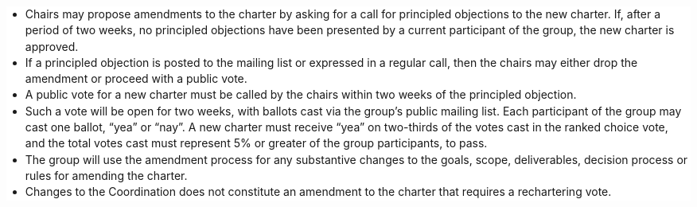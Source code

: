 * Chairs may propose amendments to the charter by asking for a call for principled objections to the new charter. If, after a period of two weeks, no principled objections have been presented by a current participant of the group, the new charter is approved.
* If a principled objection is posted to the mailing list or expressed in a regular call, then the chairs may either drop the amendment or proceed with a public vote.
* A public vote for a new charter must be called by the chairs within two weeks of the principled objection.
* Such a vote will be open for two weeks, with ballots cast via the group’s public mailing list. Each participant of the group may cast one ballot, “yea” or “nay”. A new charter must receive “yea” on two-thirds of the votes cast in the ranked choice vote, and the total votes cast must represent 5% or greater of the group participants, to pass.
* The group will use the amendment process for any substantive changes to the goals, scope, deliverables, decision process or rules for amending the charter.
* Changes to the Coordination does not constitute an amendment to the charter that requires a rechartering vote.

